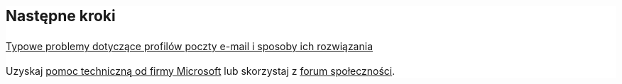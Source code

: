 ## <a name="next-steps"></a>Następne kroki

[Typowe problemy dotyczące profilów poczty e-mail i sposoby ich rozwiązania](../configuration/troubleshoot-email-profiles-in-microsoft-intune.md)

Uzyskaj [pomoc techniczną od firmy Microsoft](../fundamentals/get-support.md) lub skorzystaj z [forum społeczności](https://social.technet.microsoft.com/Forums/en-US/home?category=microsoftintune).
